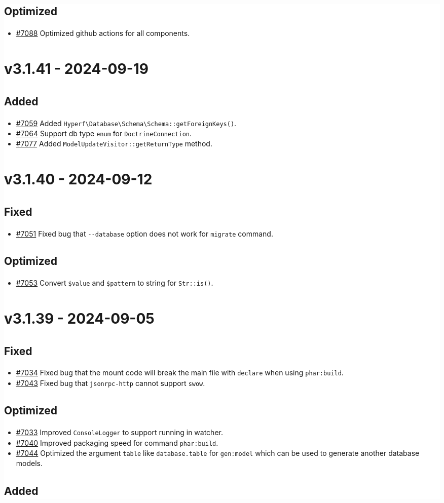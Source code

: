 ## Optimized

- [#7088](https://github.com/hyperf/hyperf/pull/7088) Optimized github actions for all components.

# v3.1.41 - 2024-09-19

## Added

- [#7059](https://github.com/hyperf/hyperf/pull/7059) Added `Hyperf\Database\Schema\Schema::getForeignKeys()`.
- [#7064](https://github.com/hyperf/hyperf/pull/7064) Support db type `enum` for `DoctrineConnection`.
- [#7077](https://github.com/hyperf/hyperf/pull/7077) Added `ModelUpdateVisitor::getReturnType` method.

# v3.1.40 - 2024-09-12

## Fixed

- [#7051](https://github.com/hyperf/hyperf/pull/7051) Fixed bug that `--database` option does not work for `migrate` command.

## Optimized

- [#7053](https://github.com/hyperf/hyperf/pull/7053) Convert `$value` and `$pattern` to string for `Str::is()`.

# v3.1.39 - 2024-09-05

## Fixed

- [#7034](https://github.com/hyperf/hyperf/pull/7034) Fixed bug that the mount code will break the main file with `declare` when using `phar:build`.
- [#7043](https://github.com/hyperf/hyperf/pull/7043) Fixed bug that `jsonrpc-http` cannot support `swow`.

## Optimized

- [#7033](https://github.com/hyperf/hyperf/pull/7033) Improved `ConsoleLogger` to support running in watcher.
- [#7040](https://github.com/hyperf/hyperf/pull/7040) Improved packaging speed for command `phar:build`. 
- [#7044](https://github.com/hyperf/hyperf/pull/7044) Optimized the argument `table` like `database.table` for `gen:model` which can be used to generate another database models.

## Added
